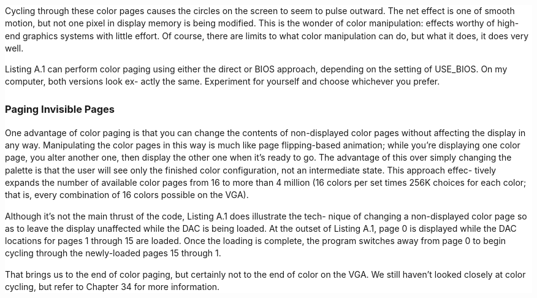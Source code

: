 Cycling through these color pages causes the circles on the screen to seem to pulse
outward. The net effect is one of smooth motion, but not one pixel in display memory
is being modified. This is the wonder of color manipulation: effects worthy of high-
end graphics systems with little effort. Of course, there are limits to what color
manipulation can do, but what it does, it does very well.

Listing A.1 can perform color paging using either the direct or BIOS approach,
depending on the setting of USE_BIOS. On my computer, both versions look ex-
actly the same. Experiment for yourself and choose whichever you prefer.

### Paging Invisible Pages

One advantage of color paging is that you can change the contents of non-displayed
color pages without affecting the display in any way. Manipulating the color pages in
this way is much like page flipping-based animation; while you’re displaying one
color page, you alter another one, then display the other one when it’s ready to go.
The advantage of this over simply changing the palette is that the user will see only
the finished color configuration, not an intermediate state. This approach effec-
tively expands the number of available color pages from 16 to more than 4 million
(16 colors per set times 256K choices for each color; that is, every combination of 16
colors possible on the VGA).

Although it’s not the main thrust of the code, Listing A.1 does illustrate the tech-
nique of changing a non-displayed color page so as to leave the display unaffected
while the DAC is being loaded. At the outset of Listing A.1, page 0 is displayed while
the DAC locations for pages 1 through 15 are loaded. Once the loading is complete,
the program switches away from page 0 to begin cycling through the newly-loaded
pages 15 through 1.

That brings us to the end of color paging, but certainly not to the end of color on the
VGA. We still haven’t looked closely at color cycling, but refer to Chapter 34 for
more information.
